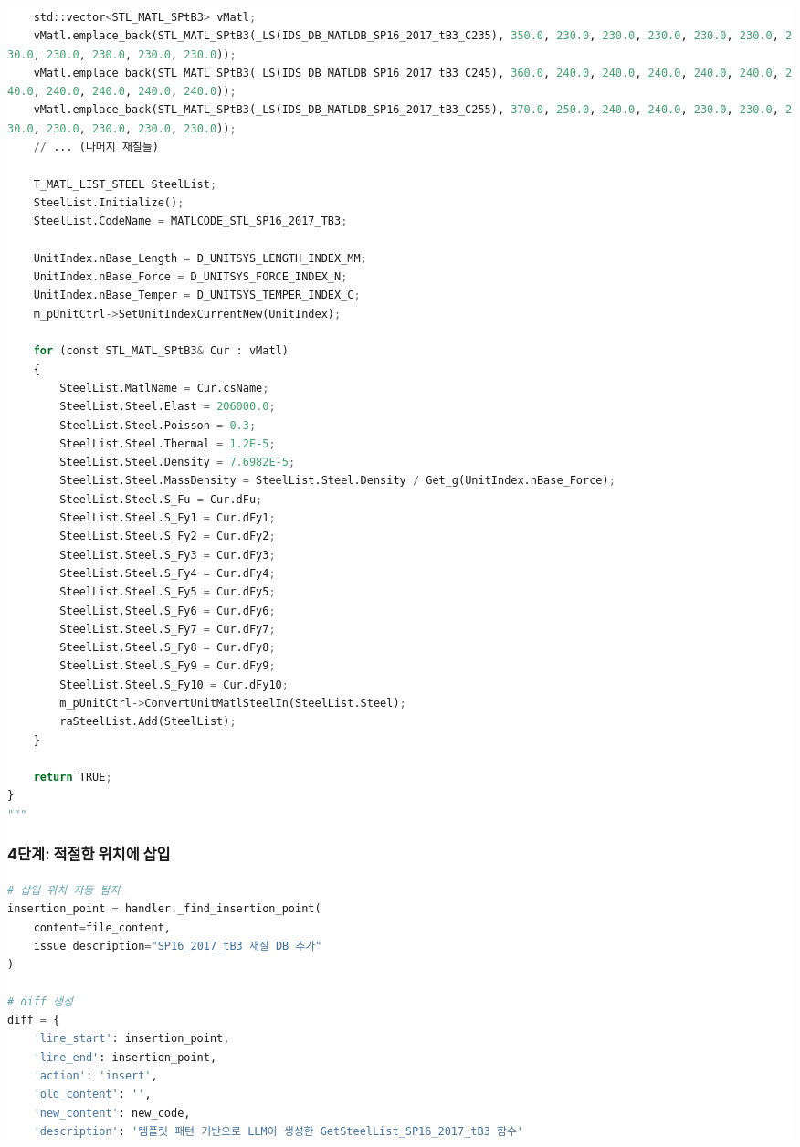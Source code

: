 ```python
    std::vector<STL_MATL_SPtB3> vMatl;
    vMatl.emplace_back(STL_MATL_SPtB3(_LS(IDS_DB_MATLDB_SP16_2017_tB3_C235), 350.0, 230.0, 230.0, 230.0, 230.0, 230.0, 230.0, 230.0, 230.0, 230.0, 230.0));
    vMatl.emplace_back(STL_MATL_SPtB3(_LS(IDS_DB_MATLDB_SP16_2017_tB3_C245), 360.0, 240.0, 240.0, 240.0, 240.0, 240.0, 240.0, 240.0, 240.0, 240.0, 240.0));
    vMatl.emplace_back(STL_MATL_SPtB3(_LS(IDS_DB_MATLDB_SP16_2017_tB3_C255), 370.0, 250.0, 240.0, 240.0, 230.0, 230.0, 230.0, 230.0, 230.0, 230.0, 230.0));
    // ... (나머지 재질들)

    T_MATL_LIST_STEEL SteelList;
    SteelList.Initialize();
    SteelList.CodeName = MATLCODE_STL_SP16_2017_TB3;

    UnitIndex.nBase_Length = D_UNITSYS_LENGTH_INDEX_MM;
    UnitIndex.nBase_Force = D_UNITSYS_FORCE_INDEX_N;
    UnitIndex.nBase_Temper = D_UNITSYS_TEMPER_INDEX_C;
    m_pUnitCtrl->SetUnitIndexCurrentNew(UnitIndex);

    for (const STL_MATL_SPtB3& Cur : vMatl)
    {
        SteelList.MatlName = Cur.csName;
        SteelList.Steel.Elast = 206000.0;
        SteelList.Steel.Poisson = 0.3;
        SteelList.Steel.Thermal = 1.2E-5;
        SteelList.Steel.Density = 7.6982E-5;
        SteelList.Steel.MassDensity = SteelList.Steel.Density / Get_g(UnitIndex.nBase_Force);
        SteelList.Steel.S_Fu = Cur.dFu;
        SteelList.Steel.S_Fy1 = Cur.dFy1;
        SteelList.Steel.S_Fy2 = Cur.dFy2;
        SteelList.Steel.S_Fy3 = Cur.dFy3;
        SteelList.Steel.S_Fy4 = Cur.dFy4;
        SteelList.Steel.S_Fy5 = Cur.dFy5;
        SteelList.Steel.S_Fy6 = Cur.dFy6;
        SteelList.Steel.S_Fy7 = Cur.dFy7;
        SteelList.Steel.S_Fy8 = Cur.dFy8;
        SteelList.Steel.S_Fy9 = Cur.dFy9;
        SteelList.Steel.S_Fy10 = Cur.dFy10;
        m_pUnitCtrl->ConvertUnitMatlSteelIn(SteelList.Steel);
        raSteelList.Add(SteelList);
    }

    return TRUE;
}
"""
```

### 4단계: 적절한 위치에 삽입

```python
# 삽입 위치 자동 탐지
insertion_point = handler._find_insertion_point(
    content=file_content,
    issue_description="SP16_2017_tB3 재질 DB 추가"
)

# diff 생성
diff = {
    'line_start': insertion_point,
    'line_end': insertion_point,
    'action': 'insert',
    'old_content': '',
    'new_content': new_code,
    'description': '템플릿 패턴 기반으로 LLM이 생성한 GetSteelList_SP16_2017_tB3 함수'
```
